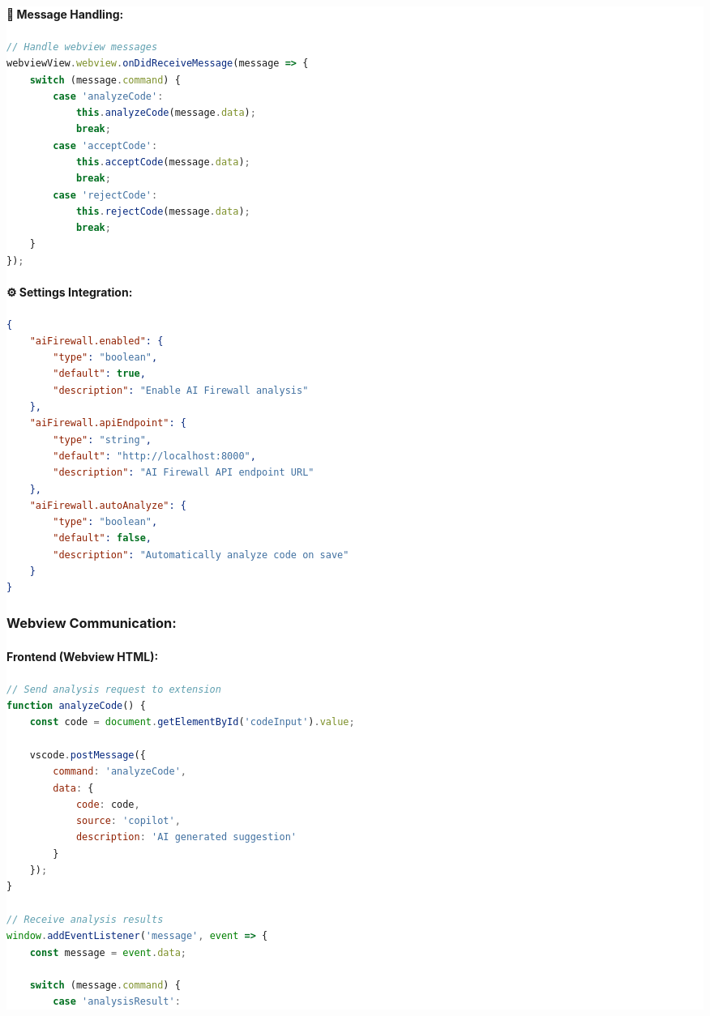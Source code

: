 
#### **💬 Message Handling:**
```typescript
// Handle webview messages
webviewView.webview.onDidReceiveMessage(message => {
    switch (message.command) {
        case 'analyzeCode':
            this.analyzeCode(message.data);
            break;
        case 'acceptCode':
            this.acceptCode(message.data);
            break;
        case 'rejectCode':
            this.rejectCode(message.data);
            break;
    }
});
```

#### **⚙️ Settings Integration:**
```json
{
    "aiFirewall.enabled": {
        "type": "boolean",
        "default": true,
        "description": "Enable AI Firewall analysis"
    },
    "aiFirewall.apiEndpoint": {
        "type": "string", 
        "default": "http://localhost:8000",
        "description": "AI Firewall API endpoint URL"
    },
    "aiFirewall.autoAnalyze": {
        "type": "boolean",
        "default": false,
        "description": "Automatically analyze code on save"
    }
}
```

### **Webview Communication:**

#### **Frontend (Webview HTML):**
```javascript
// Send analysis request to extension
function analyzeCode() {
    const code = document.getElementById('codeInput').value;
    
    vscode.postMessage({
        command: 'analyzeCode',
        data: {
            code: code,
            source: 'copilot',
            description: 'AI generated suggestion'
        }
    });
}

// Receive analysis results
window.addEventListener('message', event => {
    const message = event.data;
    
    switch (message.command) {
        case 'analysisResult':
```